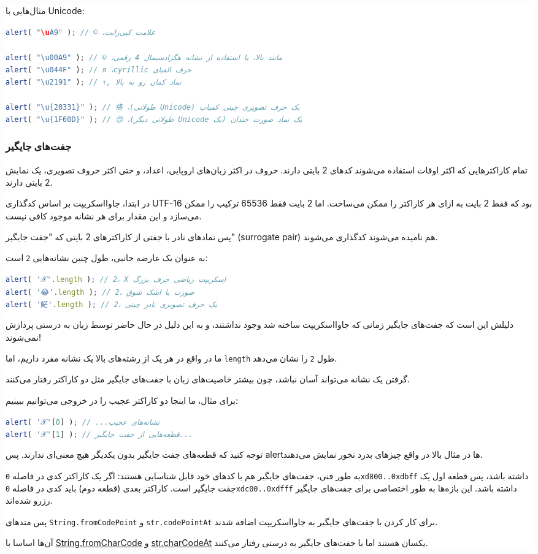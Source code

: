 مثال‌هایی با Unicode:

```js run
alert( "\uA9" ); // © ،علامت کپی‌رایت

alert( "\u00A9" ); // © ،مانند بالا، با استفاده از نشانه هگزادسیمال 4 رقمی
alert( "\u044F" ); // я ،cyrillic حرف الفبای
alert( "\u2191" ); // ↑, نماد کمان رو به بالا

alert( "\u{20331}" ); // 佫 ،(طولانی Unicode) یک حرف تصویری چینی کمیاب
alert( "\u{1F60D}" ); // 😍 ،(طولانی دیگر Unicode یک) یک نماد صورت خندان
```

### جفت‌های جایگیر

تمام کاراکترهایی که اکثر اوقات استفاده می‌شوند کدهای 2 بایتی دارند. حروف در اکثر زبان‌های اروپایی، اعداد، و حتی اکثر حروف تصویری، یک نمایش 2 بایتی دارند.

در ابتدا، جاوااسکریپت بر اساس کدگذاری UTF-16 بود که فقط 2 بایت به ازای هر کاراکتر را ممکن می‌ساخت. اما 2 بایت فقط 65536 ترکیب را ممکن می‌سازد و این مقدار برای هر نشانه موجود کافی نیست. 

پس نمادهای نادر با جفتی از کاراکترهای 2 بایتی که "جفت جایگیر" (surrogate pair) هم نامیده می‌شوند کدگذاری می‌شوند.

به عنوان یک عارضه جانبی، طول چنین نشانه‌هایی `2` است:

```js run
alert( '𝒳'.length ); // 2، X اسکریپت ریاضی حرف بزرگ 
alert( '😂'.length ); // 2، صورت با اشک شوق
alert( '𩷶'.length ); // 2، یک حرف تصویری نادر چینی
```

دلیلش این است که جفت‌های جایگیر زمانی که جاوااسکریپت ساخته شد وجود نداشتند، و به این دلیل در حال حاضر توسط زبان به درستی پردازش نمی‌شوند!

ما در واقع در هر یک از رشته‌های بالا یک نشانه مفرد داریم، اما `length` طول `2` را نشان می‌دهد.

گرفتن یک نشانه می‌تواند آسان نباشد، چون بیشتر خاصیت‌های زبان با جفت‌های جایگیر مثل دو کاراکتر رفتار می‌کنند.

برای مثال، ما اینجا دو کاراکتر عجیب را در خروجی می‌توانیم ببینیم:

```js run
alert( '𝒳'[0] ); // ...نشانه‌های عجیب
alert( '𝒳'[1] ); // قطعه‌هایی از جفت جایگیر...
```

توجه کنید که قطعه‌های جفت جایگیر بدون یکدیگر هیچ معنی‌ای ندارند. پس alertها در مثال بالا در واقع چیزهای بدرد نخور نمایش می‌دهند.

به طور فنی، جفت‌های جایگیر هم با کدهای خود قابل شناسایی هستند: اگر یک کاراکتر کدی در فاصله `0xd800..0xdbff` داشته باشد، پس قطعه اول یک جفت جایگیر است. کاراکتر بعدی (قطعه دوم) باید کدی در فاصله `0xdc00..0xdfff` داشته باشد. این بازه‌ها به طور اختصاصی برای جفت‌های جایگیر رزرو شده‌اند.

پس متدهای `String.fromCodePoint` و `str.codePointAt` برای کار کردن با جفت‌های جایگیر به جاوااسکریپت اضافه شدند.

آن‌ها اساسا با [String.fromCharCode](mdn:js/String/fromCharCode) و [str.charCodeAt](mdn:js/String/charCodeAt) یکسان هستند اما با جفت‌های جایگیر به درستی رفتار می‌کنند.
